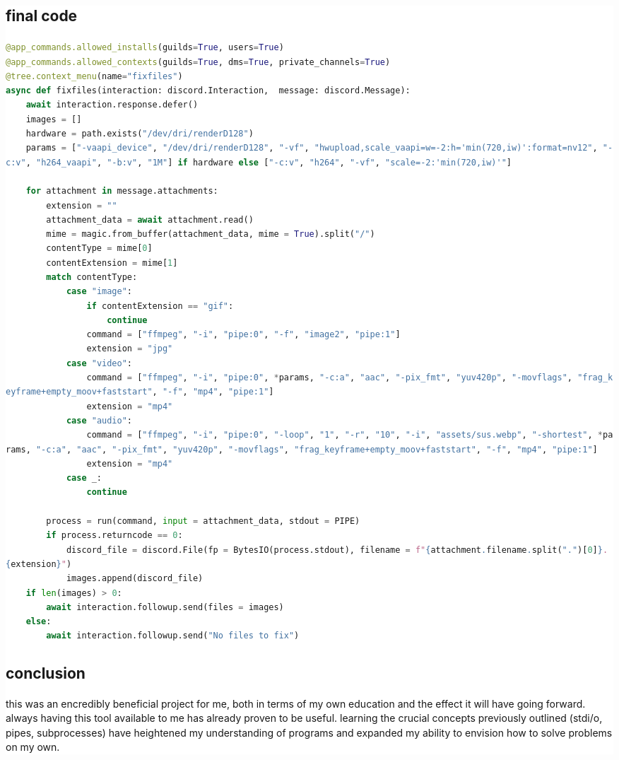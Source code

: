## final code

```py
@app_commands.allowed_installs(guilds=True, users=True)
@app_commands.allowed_contexts(guilds=True, dms=True, private_channels=True)
@tree.context_menu(name="fixfiles")
async def fixfiles(interaction: discord.Interaction,  message: discord.Message):
    await interaction.response.defer()
    images = []
    hardware = path.exists("/dev/dri/renderD128")
    params = ["-vaapi_device", "/dev/dri/renderD128", "-vf", "hwupload,scale_vaapi=w=-2:h='min(720,iw)':format=nv12", "-c:v", "h264_vaapi", "-b:v", "1M"] if hardware else ["-c:v", "h264", "-vf", "scale=-2:'min(720,iw)'"]

    for attachment in message.attachments:
        extension = ""
        attachment_data = await attachment.read()
        mime = magic.from_buffer(attachment_data, mime = True).split("/")
        contentType = mime[0]
        contentExtension = mime[1]
        match contentType:
            case "image":
                if contentExtension == "gif":
                    continue
                command = ["ffmpeg", "-i", "pipe:0", "-f", "image2", "pipe:1"]
                extension = "jpg"
            case "video":
                command = ["ffmpeg", "-i", "pipe:0", *params, "-c:a", "aac", "-pix_fmt", "yuv420p", "-movflags", "frag_keyframe+empty_moov+faststart", "-f", "mp4", "pipe:1"]
                extension = "mp4"
            case "audio":
                command = ["ffmpeg", "-i", "pipe:0", "-loop", "1", "-r", "10", "-i", "assets/sus.webp", "-shortest", *params, "-c:a", "aac", "-pix_fmt", "yuv420p", "-movflags", "frag_keyframe+empty_moov+faststart", "-f", "mp4", "pipe:1"]
                extension = "mp4"
            case _:
                continue

        process = run(command, input = attachment_data, stdout = PIPE)
        if process.returncode == 0:
            discord_file = discord.File(fp = BytesIO(process.stdout), filename = f"{attachment.filename.split(".")[0]}.{extension}")
            images.append(discord_file)
    if len(images) > 0:
        await interaction.followup.send(files = images)
    else:
        await interaction.followup.send("No files to fix")
```

## conclusion
this was an encredibly beneficial project for me, both in terms of my own education and the effect it will have going forward. always having this tool available to me has already proven to be useful. learning the crucial concepts previously outlined (stdi/o, pipes, subprocesses) have heightened my understanding of programs and expanded my ability to envision how to solve problems on my own.